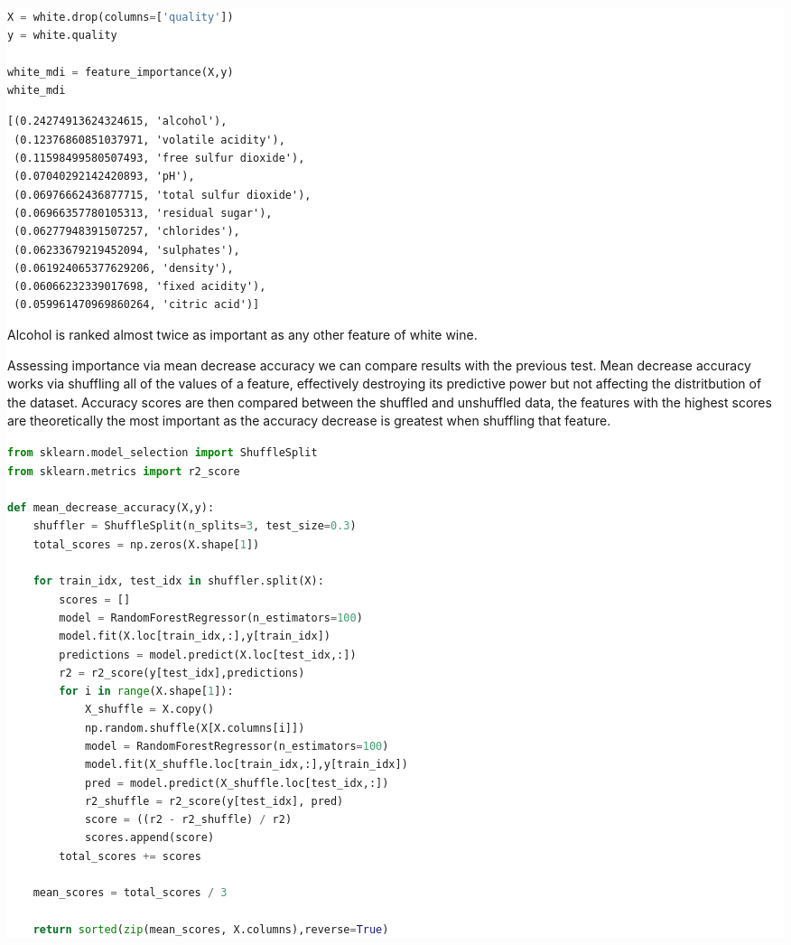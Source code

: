 
```python
X = white.drop(columns=['quality'])
y = white.quality

white_mdi = feature_importance(X,y)
white_mdi
```




    [(0.24274913624324615, 'alcohol'),
     (0.12376860851037971, 'volatile acidity'),
     (0.11598499580507493, 'free sulfur dioxide'),
     (0.07040292142420893, 'pH'),
     (0.06976662436877715, 'total sulfur dioxide'),
     (0.06966357780105313, 'residual sugar'),
     (0.06277948391507257, 'chlorides'),
     (0.06233679219452094, 'sulphates'),
     (0.061924065377629206, 'density'),
     (0.06066232339017698, 'fixed acidity'),
     (0.059961470969860264, 'citric acid')]



Alcohol is ranked almost twice as important as any other feature of white wine.

Assessing importance via mean decrease accuracy we can compare results with the previous test. Mean decrease accuracy works via shuffling all of the values of a feature, effectively destroying its predictive power but not affecting the distritbution of the dataset. Accuracy scores are then compared between the shuffled and unshuffled data, the features with the highest scores are theoretically the most important as the accuracy decrease is greatest when shuffling that feature.


```python
from sklearn.model_selection import ShuffleSplit
from sklearn.metrics import r2_score

def mean_decrease_accuracy(X,y):
    shuffler = ShuffleSplit(n_splits=3, test_size=0.3)
    total_scores = np.zeros(X.shape[1])

    for train_idx, test_idx in shuffler.split(X):
        scores = []
        model = RandomForestRegressor(n_estimators=100)
        model.fit(X.loc[train_idx,:],y[train_idx])
        predictions = model.predict(X.loc[test_idx,:])
        r2 = r2_score(y[test_idx],predictions)
        for i in range(X.shape[1]):
            X_shuffle = X.copy()
            np.random.shuffle(X[X.columns[i]])
            model = RandomForestRegressor(n_estimators=100)
            model.fit(X_shuffle.loc[train_idx,:],y[train_idx])
            pred = model.predict(X_shuffle.loc[test_idx,:])
            r2_shuffle = r2_score(y[test_idx], pred)
            score = ((r2 - r2_shuffle) / r2)
            scores.append(score)
        total_scores += scores

    mean_scores = total_scores / 3

    return sorted(zip(mean_scores, X.columns),reverse=True)
```
